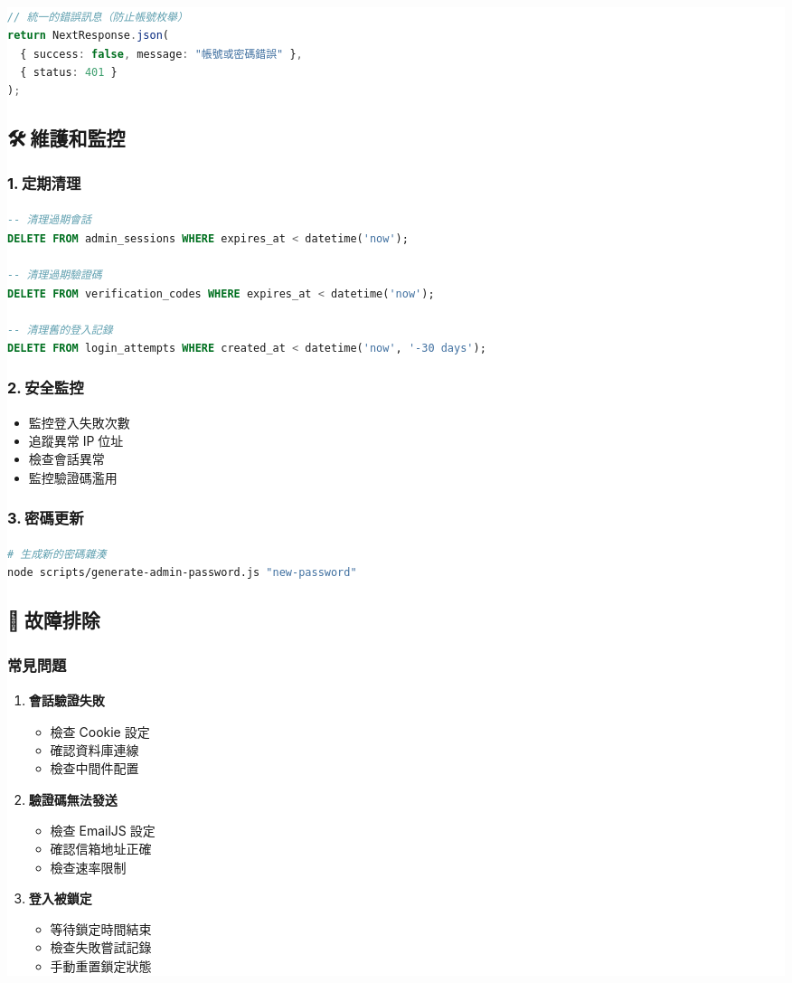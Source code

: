 ```typescript
// 統一的錯誤訊息（防止帳號枚舉）
return NextResponse.json(
  { success: false, message: "帳號或密碼錯誤" },
  { status: 401 }
);
```

## 🛠️ 維護和監控

### 1. 定期清理

```sql
-- 清理過期會話
DELETE FROM admin_sessions WHERE expires_at < datetime('now');

-- 清理過期驗證碼
DELETE FROM verification_codes WHERE expires_at < datetime('now');

-- 清理舊的登入記錄
DELETE FROM login_attempts WHERE created_at < datetime('now', '-30 days');
```

### 2. 安全監控

- 監控登入失敗次數
- 追蹤異常 IP 位址
- 檢查會話異常
- 監控驗證碼濫用

### 3. 密碼更新

```bash
# 生成新的密碼雜湊
node scripts/generate-admin-password.js "new-password"
```

## 🚨 故障排除

### 常見問題

1. **會話驗證失敗**
   - 檢查 Cookie 設定
   - 確認資料庫連線
   - 檢查中間件配置

2. **驗證碼無法發送**
   - 檢查 EmailJS 設定
   - 確認信箱地址正確
   - 檢查速率限制

3. **登入被鎖定**
   - 等待鎖定時間結束
   - 檢查失敗嘗試記錄
   - 手動重置鎖定狀態
